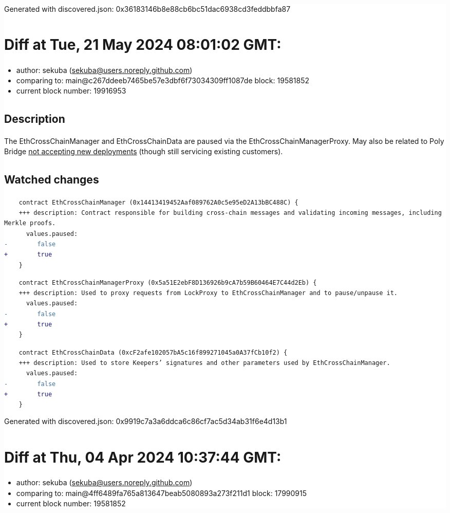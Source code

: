 Generated with discovered.json: 0x36183146b8e88cb6bc51dac6938cd3feddbbfa87

# Diff at Tue, 21 May 2024 08:01:02 GMT:

- author: sekuba (<sekuba@users.noreply.github.com>)
- comparing to: main@c267ddeeb7465be57e3dbf6f73034309ff1087de block: 19581852
- current block number: 19916953

## Description

The EthCrossChainManager and EthCrossChainData are paused via the EthCrossChainManagerProxy.
May also be related to Poly Bridge [not accepting new deployments](https://x.com/PolyNetwork2/status/1778012918941892984) (though still servicing existing customers).

## Watched changes

```diff
    contract EthCrossChainManager (0x14413419452Aaf089762A0c5e95eD2A13bBC488C) {
    +++ description: Contract responsible for building cross-chain messages and validating incoming messages, including Merkle proofs.
      values.paused:
-        false
+        true
    }
```

```diff
    contract EthCrossChainManagerProxy (0x5a51E2ebF8D136926b9cA7b59B60464E7C44d2Eb) {
    +++ description: Used to proxy requests from LockProxy to EthCrossChainManager and to pause/unpause it.
      values.paused:
-        false
+        true
    }
```

```diff
    contract EthCrossChainData (0xcF2afe102057bA5c16f899271045a0A37fCb10f2) {
    +++ description: Used to store Keepers’ signatures and other parameters used by EthCrossChainManager.
      values.paused:
-        false
+        true
    }
```

Generated with discovered.json: 0x9919c7a3a6ddca6c86cf7ac5d34ab31f6e4d13b1

# Diff at Thu, 04 Apr 2024 10:37:44 GMT:

- author: sekuba (<sekuba@users.noreply.github.com>)
- comparing to: main@4ff6489fa765a813647beab5080893a273f211d1 block: 17990915
- current block number: 19581852
